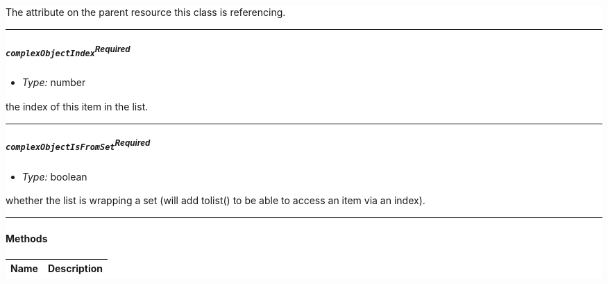 The attribute on the parent resource this class is referencing.

---

##### `complexObjectIndex`<sup>Required</sup> <a name="complexObjectIndex" id="rhizo-co-terraform-provider-oci.dataOciCoreBootVolumeReplicas.DataOciCoreBootVolumeReplicasFilterOutputReference.Initializer.parameter.complexObjectIndex"></a>

- *Type:* number

the index of this item in the list.

---

##### `complexObjectIsFromSet`<sup>Required</sup> <a name="complexObjectIsFromSet" id="rhizo-co-terraform-provider-oci.dataOciCoreBootVolumeReplicas.DataOciCoreBootVolumeReplicasFilterOutputReference.Initializer.parameter.complexObjectIsFromSet"></a>

- *Type:* boolean

whether the list is wrapping a set (will add tolist() to be able to access an item via an index).

---

#### Methods <a name="Methods" id="Methods"></a>

| **Name** | **Description** |
| --- | --- |
